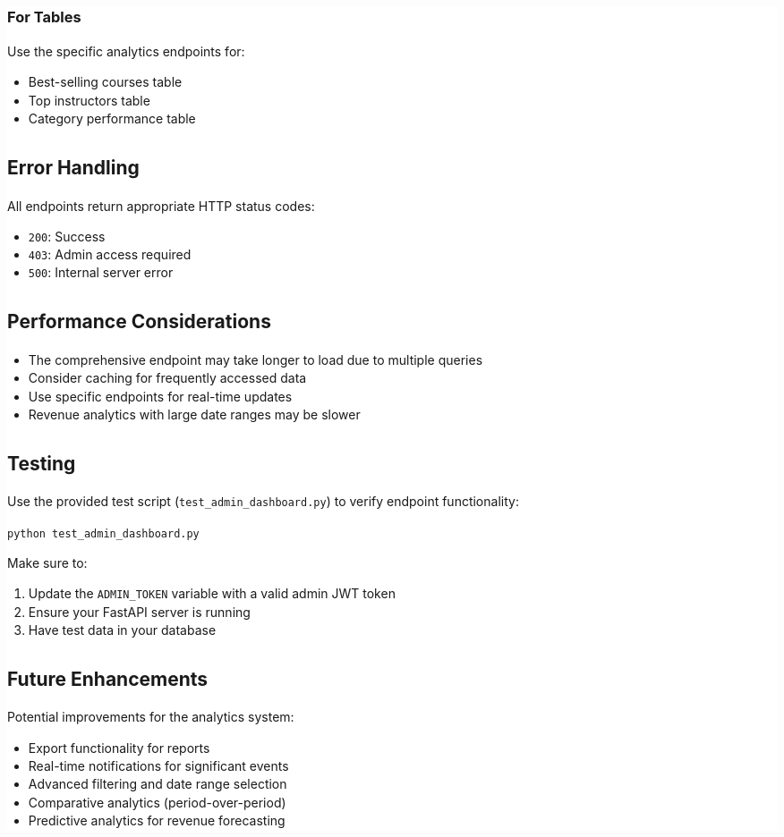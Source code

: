 ### For Tables
Use the specific analytics endpoints for:
- Best-selling courses table
- Top instructors table
- Category performance table

## Error Handling

All endpoints return appropriate HTTP status codes:
- `200`: Success
- `403`: Admin access required
- `500`: Internal server error

## Performance Considerations

- The comprehensive endpoint may take longer to load due to multiple queries
- Consider caching for frequently accessed data
- Use specific endpoints for real-time updates
- Revenue analytics with large date ranges may be slower

## Testing

Use the provided test script (`test_admin_dashboard.py`) to verify endpoint functionality:

```bash
python test_admin_dashboard.py
```

Make sure to:
1. Update the `ADMIN_TOKEN` variable with a valid admin JWT token
2. Ensure your FastAPI server is running
3. Have test data in your database

## Future Enhancements

Potential improvements for the analytics system:
- Export functionality for reports
- Real-time notifications for significant events
- Advanced filtering and date range selection
- Comparative analytics (period-over-period)
- Predictive analytics for revenue forecasting 